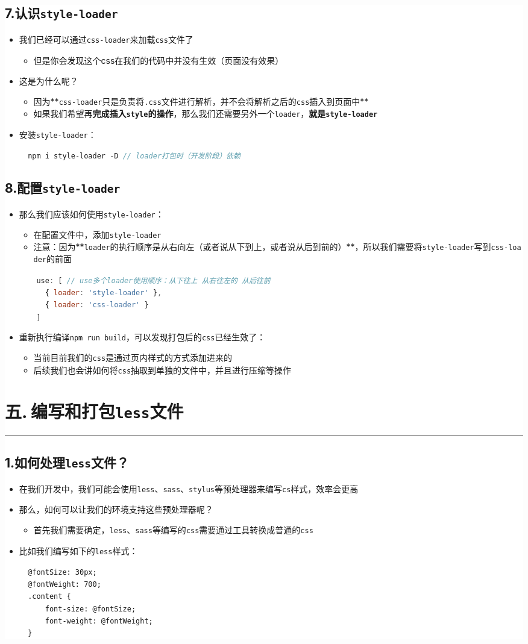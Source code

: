 ## 7.认识`style-loader`

- 我们已经可以通过`css-loader`来加载`css`文件了

  - 但是你会发现这个css在我们的代码中并没有生效（页面没有效果） 

- 这是为什么呢？

  - 因为**`css-loader`只是负责将`.css`文件进行解析，并不会将解析之后的`css`插入到页面中**
  - 如果我们希望再**完成插入`style`的操作**，那么我们还需要另外一个`loader`，**就是`style-loader`**

- 安装`style-loader`：

  ```js
  	npm i style-loader -D // loader打包时（开发阶段）依赖
  ```

## 8.配置`style-loader`

- 那么我们应该如何使用`style-loader`： 

  - 在配置文件中，添加`style-loader`
  - 注意：因为**`loader`的执行顺序是从右向左（或者说从下到上，或者说从后到前的）**，所以我们需要将`style-loader`写到`css-loader`的前面

  ```js
      use: [ // use多个loader使用顺序：从下往上 从右往左的 从后往前
        { loader: 'style-loader' },
        { loader: 'css-loader' }
      ]
  ```

- 重新执行编译`npm run build`，可以发现打包后的`css`已经生效了：

  - 当前目前我们的`css`是通过页内样式的方式添加进来的
  - 后续我们也会讲如何将`css`抽取到单独的文件中，并且进行压缩等操作





# 五. 编写和打包`less`文件

---

## 1.如何处理`less`文件？

- 在我们开发中，我们可能会使用`less`、`sass`、`stylus`等预处理器来编写`cs`样式，效率会更高

- 那么，如何可以让我们的环境支持这些预处理器呢？

  - 首先我们需要确定，`less`、`sass`等编写的`css`需要通过工具转换成普通的`css`

- 比如我们编写如下的`less`样式：

  ```less
  	@fontSize: 30px;
  	@fontWeight: 700;
  	.content {
        font-size: @fontSize;
        font-weight: @fontWeight;
  	}
  ```
